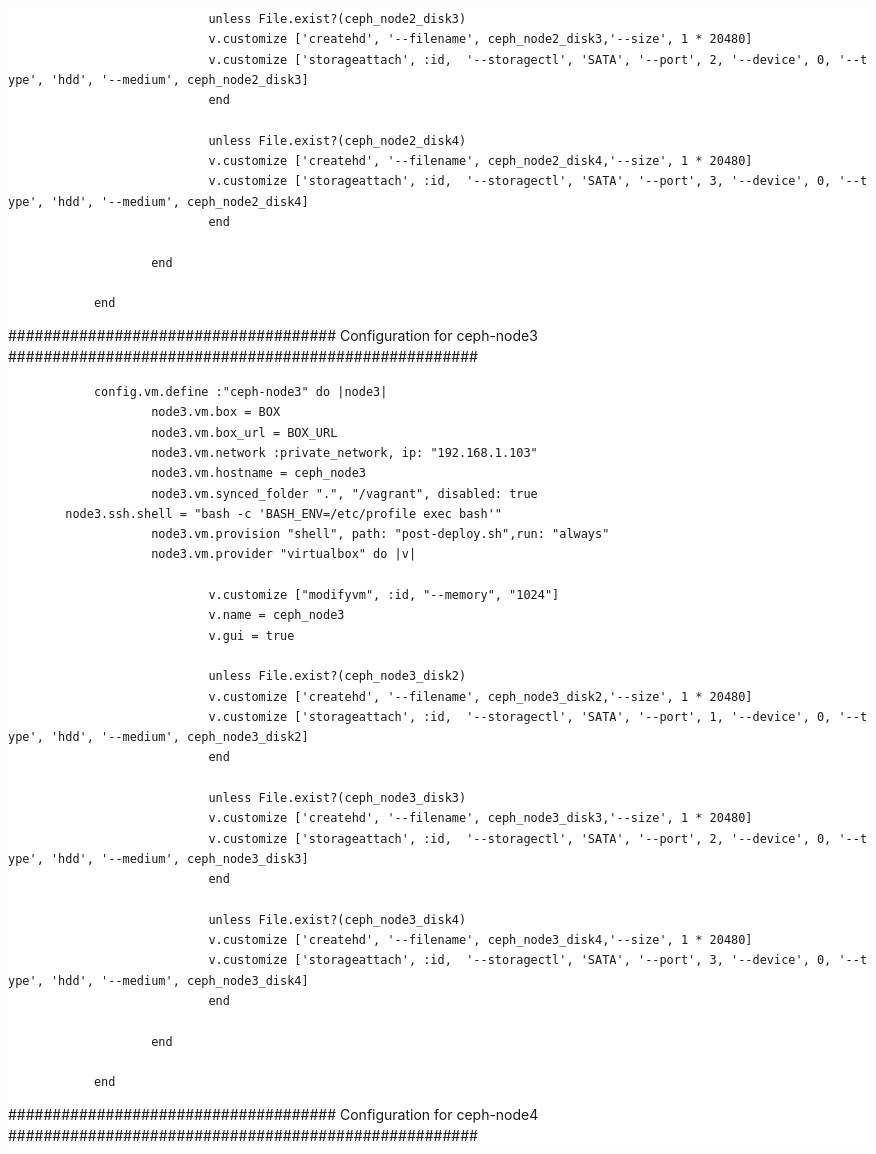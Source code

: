                                 unless File.exist?(ceph_node2_disk3)
                                v.customize ['createhd', '--filename', ceph_node2_disk3,'--size', 1 * 20480]
                                v.customize ['storageattach', :id,  '--storagectl', 'SATA', '--port', 2, '--device', 0, '--type', 'hdd', '--medium', ceph_node2_disk3]
                                end

                                unless File.exist?(ceph_node2_disk4)
                                v.customize ['createhd', '--filename', ceph_node2_disk4,'--size', 1 * 20480]
                                v.customize ['storageattach', :id,  '--storagectl', 'SATA', '--port', 3, '--device', 0, '--type', 'hdd', '--medium', ceph_node2_disk4]
                                end

                        end

                end

##################################### Configuration for ceph-node3 #####################################################

                config.vm.define :"ceph-node3" do |node3|
                        node3.vm.box = BOX
                        node3.vm.box_url = BOX_URL
                        node3.vm.network :private_network, ip: "192.168.1.103"
                        node3.vm.hostname = ceph_node3
                        node3.vm.synced_folder ".", "/vagrant", disabled: true
			node3.ssh.shell = "bash -c 'BASH_ENV=/etc/profile exec bash'"
                        node3.vm.provision "shell", path: "post-deploy.sh",run: "always"
                        node3.vm.provider "virtualbox" do |v|

                                v.customize ["modifyvm", :id, "--memory", "1024"]
                                v.name = ceph_node3
                                v.gui = true

                                unless File.exist?(ceph_node3_disk2)
                                v.customize ['createhd', '--filename', ceph_node3_disk2,'--size', 1 * 20480]
                                v.customize ['storageattach', :id,  '--storagectl', 'SATA', '--port', 1, '--device', 0, '--type', 'hdd', '--medium', ceph_node3_disk2]
                                end

                                unless File.exist?(ceph_node3_disk3)
                                v.customize ['createhd', '--filename', ceph_node3_disk3,'--size', 1 * 20480]
                                v.customize ['storageattach', :id,  '--storagectl', 'SATA', '--port', 2, '--device', 0, '--type', 'hdd', '--medium', ceph_node3_disk3]
                                end

                                unless File.exist?(ceph_node3_disk4)
                                v.customize ['createhd', '--filename', ceph_node3_disk4,'--size', 1 * 20480]
                                v.customize ['storageattach', :id,  '--storagectl', 'SATA', '--port', 3, '--device', 0, '--type', 'hdd', '--medium', ceph_node3_disk4]
                                end

                        end

                end

##################################### Configuration for ceph-node4 #####################################################
